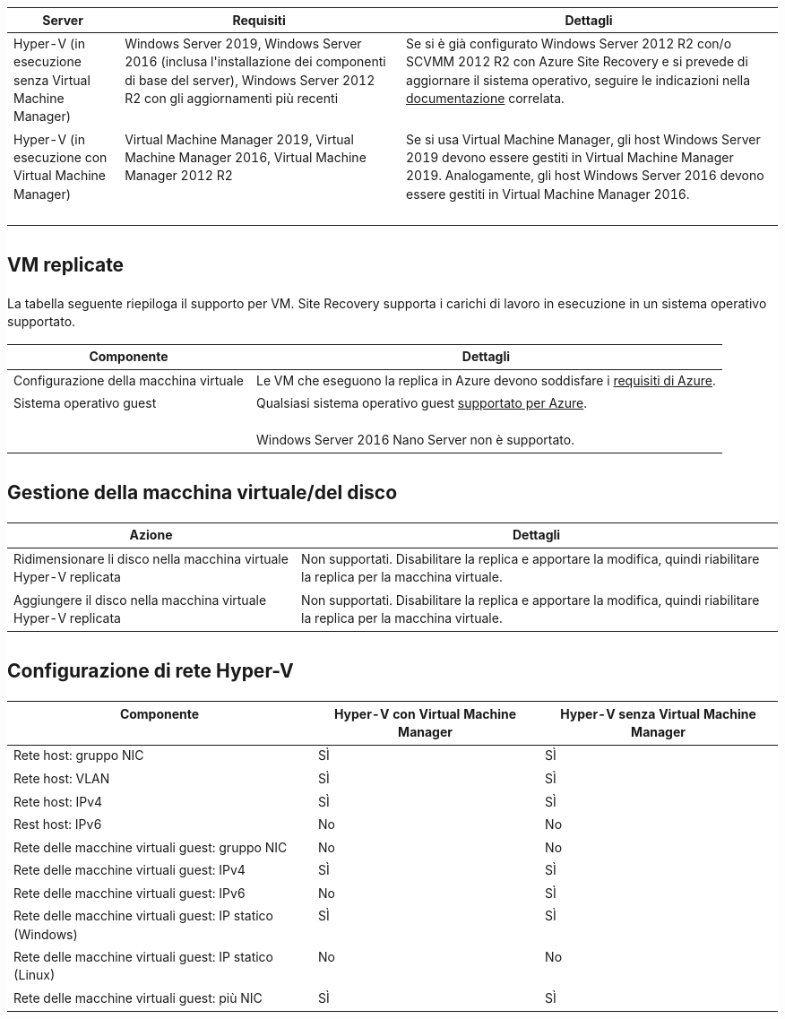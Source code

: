 **Server** | **Requisiti** | **Dettagli**
--- | --- | ---
Hyper-V (in esecuzione senza Virtual Machine Manager) |  Windows Server 2019, Windows Server 2016 (inclusa l'installazione dei componenti di base del server), Windows Server 2012 R2 con gli aggiornamenti più recenti | Se si è già configurato Windows Server 2012 R2 con/o SCVMM 2012 R2 con Azure Site Recovery e si prevede di aggiornare il sistema operativo, seguire le indicazioni nella [documentazione](upgrade-2012R2-to-2016.md) correlata. 
Hyper-V (in esecuzione con Virtual Machine Manager) | Virtual Machine Manager 2019, Virtual Machine Manager 2016, Virtual Machine Manager 2012 R2 | Se si usa Virtual Machine Manager, gli host Windows Server 2019 devono essere gestiti in Virtual Machine Manager 2019. Analogamente, gli host Windows Server 2016 devono essere gestiti in Virtual Machine Manager 2016.<br/><br/>


## <a name="replicated-vms"></a>VM replicate


La tabella seguente riepiloga il supporto per VM. Site Recovery supporta i carichi di lavoro in esecuzione in un sistema operativo supportato.

 **Componente** | **Dettagli**
--- | ---
Configurazione della macchina virtuale | Le VM che eseguono la replica in Azure devono soddisfare i [requisiti di Azure](#azure-vm-requirements).
Sistema operativo guest | Qualsiasi sistema operativo guest [supportato per Azure](https://docs.microsoft.com/azure/cloud-services/cloud-services-guestos-update-matrix#family-5-releases).<br/><br/> Windows Server 2016 Nano Server non è supportato.


## <a name="vmdisk-management"></a>Gestione della macchina virtuale/del disco

**Azione** | **Dettagli**
--- | ---
Ridimensionare li disco nella macchina virtuale Hyper-V replicata | Non supportati. Disabilitare la replica e apportare la modifica, quindi riabilitare la replica per la macchina virtuale.
Aggiungere il disco nella macchina virtuale Hyper-V replicata | Non supportati. Disabilitare la replica e apportare la modifica, quindi riabilitare la replica per la macchina virtuale.

## <a name="hyper-v-network-configuration"></a>Configurazione di rete Hyper-V

**Componente** | **Hyper-V con Virtual Machine Manager** | **Hyper-V senza Virtual Machine Manager**
--- | --- | ---
Rete host: gruppo NIC | SÌ | SÌ
Rete host: VLAN | SÌ | SÌ
Rete host: IPv4 | SÌ | SÌ
Rest host: IPv6 | No | No
Rete delle macchine virtuali guest: gruppo NIC | No | No
Rete delle macchine virtuali guest: IPv4 | SÌ | SÌ
Rete delle macchine virtuali guest: IPv6 | No | SÌ
Rete delle macchine virtuali guest: IP statico (Windows) | SÌ | SÌ
Rete delle macchine virtuali guest: IP statico (Linux) | No | No
Rete delle macchine virtuali guest: più NIC | SÌ | SÌ

